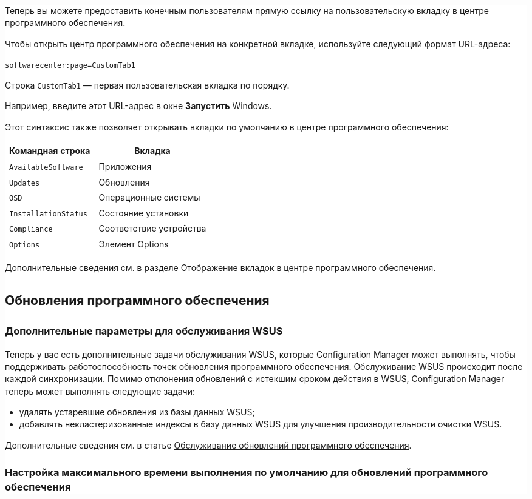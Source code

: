 

Теперь вы можете предоставить конечным пользователям прямую ссылку на [пользовательскую вкладку](../../clients/deploy/about-client-settings.md#software-center-tab-visibility) в центре программного обеспечения.

Чтобы открыть центр программного обеспечения на конкретной вкладке, используйте следующий формат URL-адреса:

`softwarecenter:page=CustomTab1`

Строка `CustomTab1` — первая пользовательская вкладка по порядку.

Например, введите этот URL-адрес в окне **Запустить** Windows.

Этот синтаксис также позволяет открывать вкладки по умолчанию в центре программного обеспечения:

|Командная строка  |Вкладка  |
|---------|---------|
|`AvailableSoftware`|Приложения|
|`Updates`|Обновления|
|`OSD`|Операционные системы|
|`InstallationStatus`|Состояние установки|
|`Compliance`|Соответствие устройства|
|`Options`|Элемент Options|

Дополнительные сведения см. в разделе [Отображение вкладок в центре программного обеспечения](../../clients/deploy/about-client-settings.md#software-center-tab-visibility).

## <a name="software-updates"></a><a name="bkmk_sum"></a> Обновления программного обеспечения

### <a name="additional-options-for-wsus-maintenance"></a>Дополнительные параметры для обслуживания WSUS


Теперь у вас есть дополнительные задачи обслуживания WSUS, которые Configuration Manager может выполнять, чтобы поддерживать работоспособность точек обновления программного обеспечения. Обслуживание WSUS происходит после каждой синхронизации. Помимо отклонения обновлений с истекшим сроком действия в WSUS, Configuration Manager теперь может выполнять следующие задачи:

- удалять устаревшие обновления из базы данных WSUS;
- добавлять некластеризованные индексы в базу данных WSUS для улучшения производительности очистки WSUS.

Дополнительные сведения см. в статье [Обслуживание обновлений программного обеспечения](../../../sum/deploy-use/software-updates-maintenance.md#wsus-cleanup-starting-in-version-1906).

### <a name="configure-the-default-maximum-run-time-for-software-updates"></a>Настройка максимального времени выполнения по умолчанию для обновлений программного обеспечения
